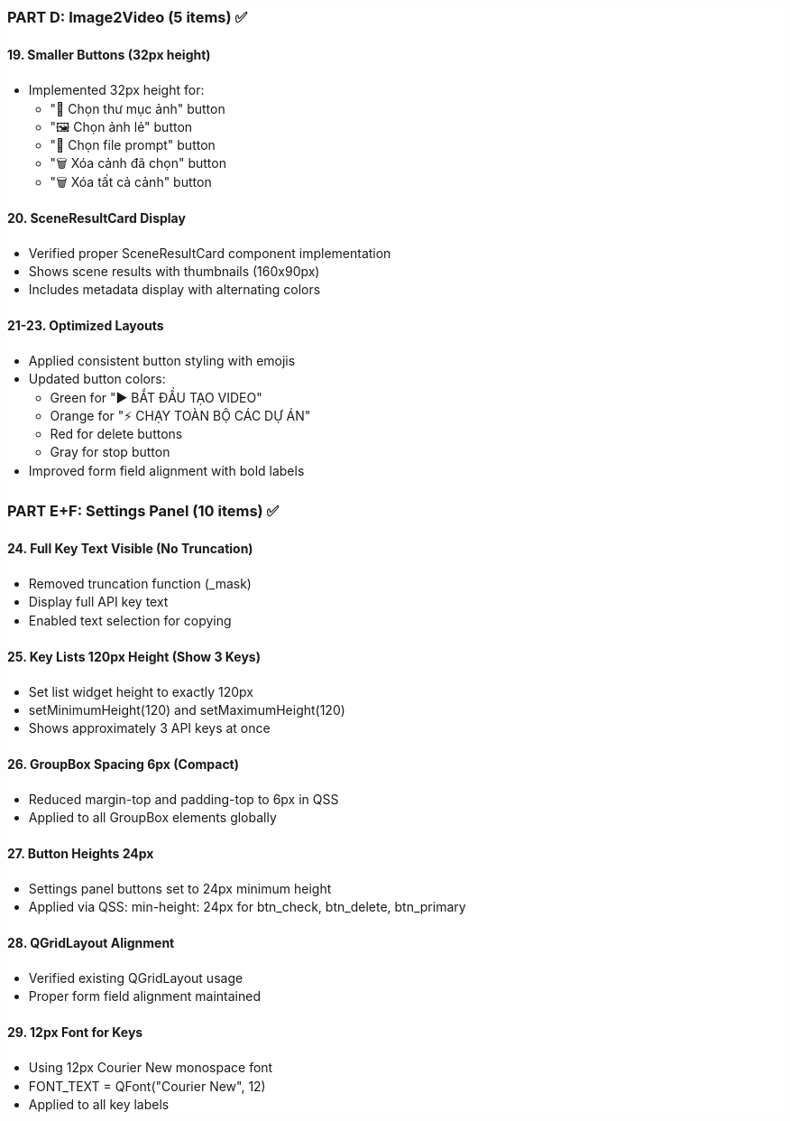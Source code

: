 ### PART D: Image2Video (5 items) ✅

#### 19. Smaller Buttons (32px height)
- Implemented 32px height for:
  - "📁 Chọn thư mục ảnh" button
  - "🖼️ Chọn ảnh lẻ" button
  - "📄 Chọn file prompt" button
  - "🗑️ Xóa cảnh đã chọn" button
  - "🗑️ Xóa tất cả cảnh" button

#### 20. SceneResultCard Display
- Verified proper SceneResultCard component implementation
- Shows scene results with thumbnails (160x90px)
- Includes metadata display with alternating colors

#### 21-23. Optimized Layouts
- Applied consistent button styling with emojis
- Updated button colors:
  - Green for "▶ BẮT ĐẦU TẠO VIDEO"
  - Orange for "⚡ CHẠY TOÀN BỘ CÁC DỰ ÁN"
  - Red for delete buttons
  - Gray for stop button
- Improved form field alignment with bold labels

### PART E+F: Settings Panel (10 items) ✅

#### 24. Full Key Text Visible (No Truncation)
- Removed truncation function (_mask)
- Display full API key text
- Enabled text selection for copying

#### 25. Key Lists 120px Height (Show 3 Keys)
- Set list widget height to exactly 120px
- setMinimumHeight(120) and setMaximumHeight(120)
- Shows approximately 3 API keys at once

#### 26. GroupBox Spacing 6px (Compact)
- Reduced margin-top and padding-top to 6px in QSS
- Applied to all GroupBox elements globally

#### 27. Button Heights 24px
- Settings panel buttons set to 24px minimum height
- Applied via QSS: min-height: 24px for btn_check, btn_delete, btn_primary

#### 28. QGridLayout Alignment
- Verified existing QGridLayout usage
- Proper form field alignment maintained

#### 29. 12px Font for Keys
- Using 12px Courier New monospace font
- FONT_TEXT = QFont("Courier New", 12)
- Applied to all key labels
